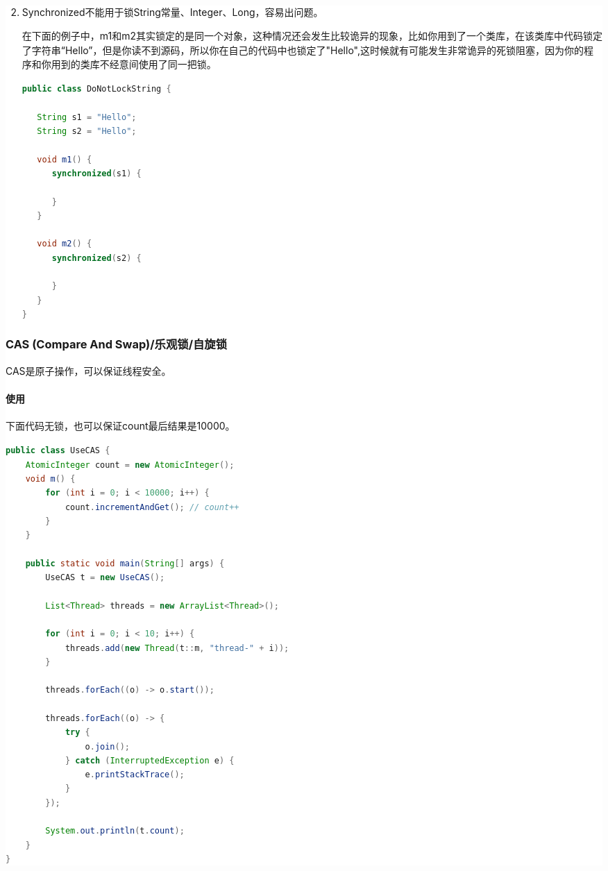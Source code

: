 2. Synchronized不能用于锁String常量、Integer、Long，容易出问题。

    在下面的例子中，m1和m2其实锁定的是同一个对象，这种情况还会发生比较诡异的现象，比如你用到了一个类库，在该类库中代码锁定了字符串“Hello”，但是你读不到源码，所以你在自己的代码中也锁定了"Hello",这时候就有可能发生非常诡异的死锁阻塞，因为你的程序和你用到的类库不经意间使用了同一把锁。

    ```java
    public class DoNotLockString {
       
       String s1 = "Hello";
       String s2 = "Hello";
    
       void m1() {
          synchronized(s1) {
             
          }
       }
       
       void m2() {
          synchronized(s2) {
             
          }
       }
    }
    ```

### CAS (Compare And Swap)/乐观锁/自旋锁

CAS是原子操作，可以保证线程安全。

#### 使用

下面代码无锁，也可以保证count最后结果是10000。

```java
public class UseCAS {
    AtomicInteger count = new AtomicInteger();
    void m() {
        for (int i = 0; i < 10000; i++) {
            count.incrementAndGet(); // count++
        }
    }

    public static void main(String[] args) {
        UseCAS t = new UseCAS();

        List<Thread> threads = new ArrayList<Thread>();

        for (int i = 0; i < 10; i++) {
            threads.add(new Thread(t::m, "thread-" + i));
        }

        threads.forEach((o) -> o.start());

        threads.forEach((o) -> {
            try {
                o.join();
            } catch (InterruptedException e) {
                e.printStackTrace();
            }
        });

        System.out.println(t.count);
    }
}
```
